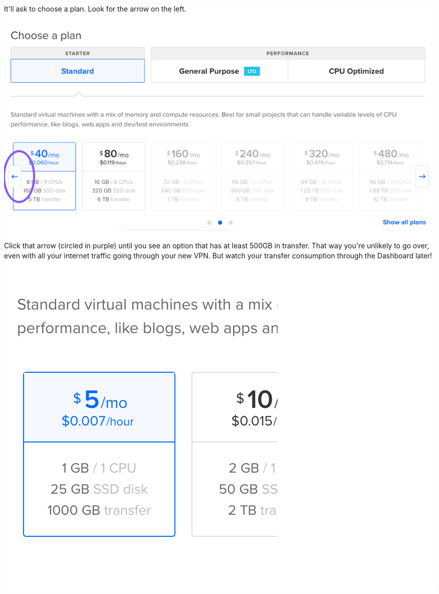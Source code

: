 It'll ask to choose a plan. Look for the arrow on the left.

![](./droplet-plan.png)

Click that arrow (circled in purple) until you see an option that has at least 500GB in transfer. That way you're unlikely to go over, even with all your internet traffic going through your new VPN. But watch your transfer consumption through the Dashboard later!

![](./droplet-cost.png)
